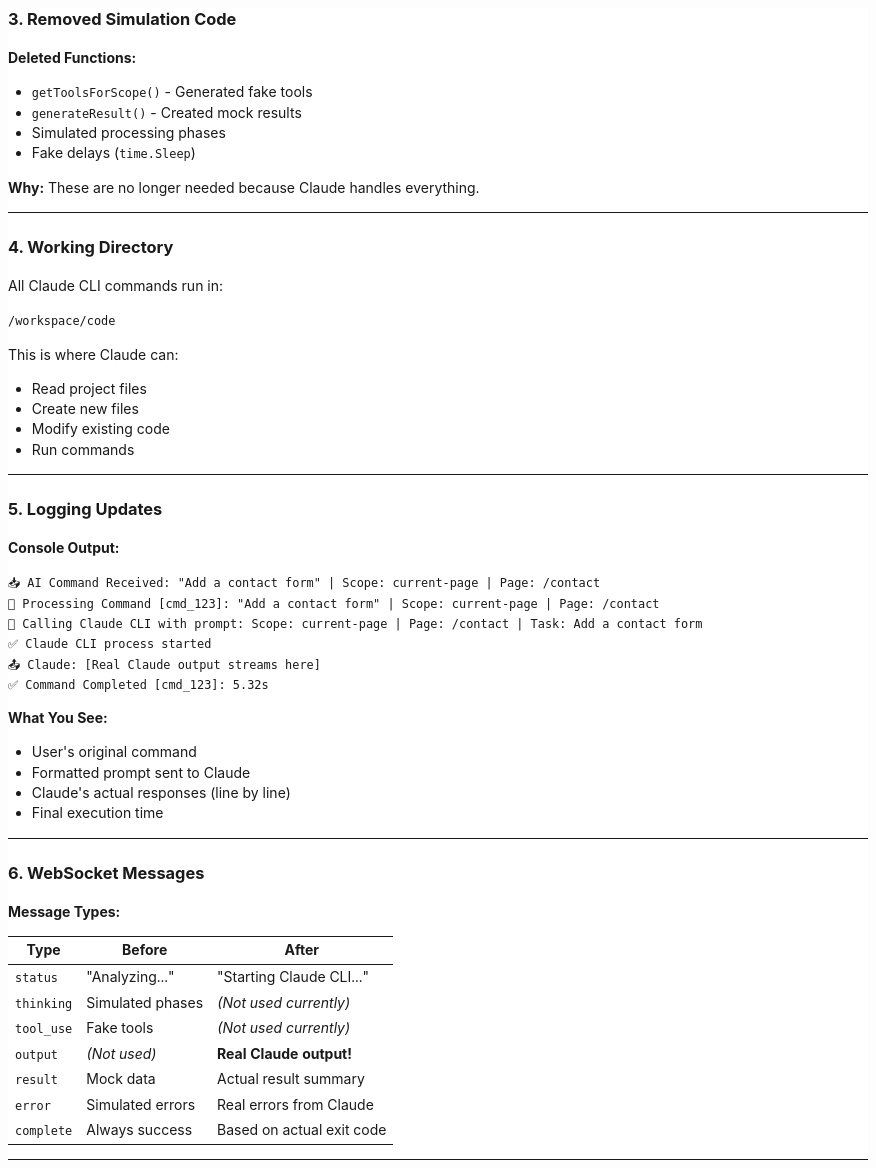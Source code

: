 ### 3. **Removed Simulation Code**

**Deleted Functions:**
- `getToolsForScope()` - Generated fake tools
- `generateResult()` - Created mock results
- Simulated processing phases
- Fake delays (`time.Sleep`)

**Why:**
These are no longer needed because Claude handles everything.

---

### 4. **Working Directory**

All Claude CLI commands run in:
```
/workspace/code
```

This is where Claude can:
- Read project files
- Create new files
- Modify existing code
- Run commands

---

### 5. **Logging Updates**

**Console Output:**

```
📥 AI Command Received: "Add a contact form" | Scope: current-page | Page: /contact
🔄 Processing Command [cmd_123]: "Add a contact form" | Scope: current-page | Page: /contact
🤖 Calling Claude CLI with prompt: Scope: current-page | Page: /contact | Task: Add a contact form
✅ Claude CLI process started
📤 Claude: [Real Claude output streams here]
✅ Command Completed [cmd_123]: 5.32s
```

**What You See:**
- User's original command
- Formatted prompt sent to Claude
- Claude's actual responses (line by line)
- Final execution time

---

### 6. **WebSocket Messages**

**Message Types:**

| Type | Before | After |
|------|--------|-------|
| `status` | "Analyzing..." | "Starting Claude CLI..." |
| `thinking` | Simulated phases | _(Not used currently)_ |
| `tool_use` | Fake tools | _(Not used currently)_ |
| `output` | _(Not used)_ | **Real Claude output!** |
| `result` | Mock data | Actual result summary |
| `error` | Simulated errors | Real errors from Claude |
| `complete` | Always success | Based on actual exit code |

---